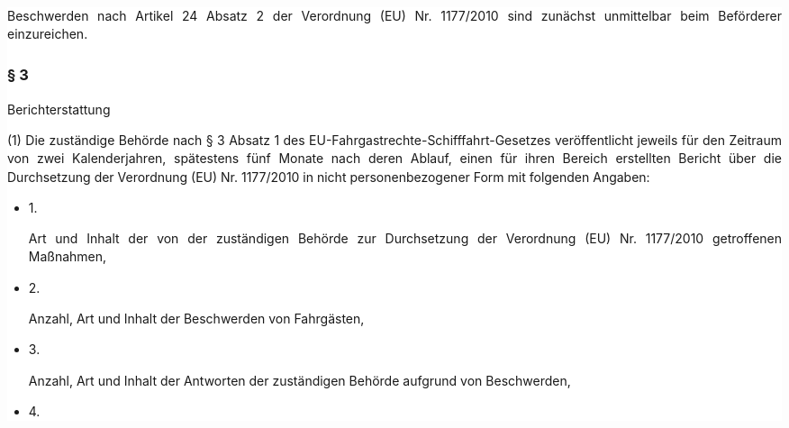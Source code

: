 <div>

<div class="jurAbsatz" style="text-align:justify;">

Beschwerden nach Artikel 24 Absatz 2 der Verordnung (EU) Nr. 1177/2010
sind zunächst unmittelbar beim Beförderer einzureichen.

</div>

</div>

</div>

</div>

<span id="BJNR257100012BJNE000401360.html"></span>

### § 3  
Berichterstattung

<div>

<div class="jnhtml">

<div>

<div class="jurAbsatz" style="text-align:justify;">

(1) Die zuständige Behörde nach § 3 Absatz 1 des
EU-Fahrgastrechte-Schifffahrt-Gesetzes veröffentlicht jeweils für den
Zeitraum von zwei Kalenderjahren, spätestens fünf Monate nach deren
Ablauf, einen für ihren Bereich erstellten Bericht über die Durchsetzung
der Verordnung (EU) Nr. 1177/2010 in nicht personenbezogener Form mit
folgenden Angaben:

  - 1\.
    
    <div>
    
    Art und Inhalt der von der zuständigen Behörde zur Durchsetzung der
    Verordnung (EU) Nr. 1177/2010 getroffenen Maßnahmen,
    
    </div>

  - 2\.
    
    <div>
    
    Anzahl, Art und Inhalt der Beschwerden von Fahrgästen,
    
    </div>

  - 3\.
    
    <div>
    
    Anzahl, Art und Inhalt der Antworten der zuständigen Behörde
    aufgrund von Beschwerden,
    
    </div>

  - 4\.
    